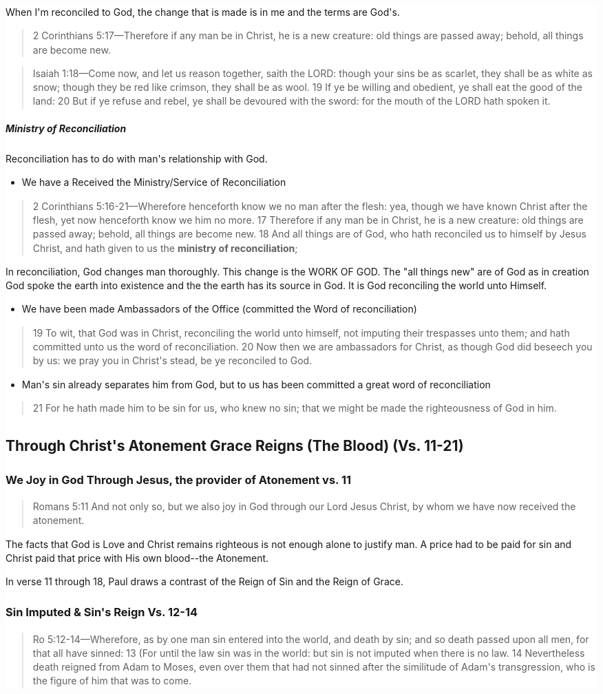 When I'm reconciled to God, the change that is made is in me and the terms are God's.

> 2 Corinthians 5:17—Therefore if any man be in Christ, he is a new creature: old things are passed away; behold, all things are become new.

> Isaiah 1:18—Come now, and let us reason together, saith the LORD: though your sins be as scarlet, they shall be as white as snow; though they be red like crimson, they shall be as wool. 19 If ye be willing and obedient, ye shall eat the good of the land: 20 But if ye refuse and rebel, ye shall be devoured with the sword: for the mouth of the LORD hath spoken it.

##### Ministry of Reconciliation

Reconciliation has to do with man's relationship with God. 

- We have a Received the Ministry/Service of Reconciliation

> 2 Corinthians 5:16-21—Wherefore henceforth know we no man after the flesh: yea, though we have known Christ after the flesh, yet now henceforth know we him no more. 17 Therefore if any man be in Christ, he is a new creature: old things are passed away; behold, all things are become new. 18 And all things are of God, who hath reconciled us to himself by Jesus Christ, and hath given to us the **ministry of reconciliation**; 

In reconciliation, God changes man thoroughly. This change is the WORK OF GOD. The "all things new" are of God as in creation God spoke the earth into existence and the the earth has its source in God. It is God reconciling the world unto Himself.

- We have been made Ambassadors of the Office (committed the Word of reconciliation)

> 19 To wit, that God was in Christ, reconciling the world unto himself, not imputing their trespasses unto them; and hath committed unto us the word of reconciliation. 20 Now then we are ambassadors for Christ, as though God did beseech you by us: we pray you in Christ's stead, be ye reconciled to God.
 
- Man's sin already separates him from God, but to us has been committed a great word of reconciliation
 
> 21 For he hath made him to be sin for us, who knew no sin; that we might be made the righteousness of God in him.

## Through Christ's Atonement Grace Reigns (The Blood) (Vs. 11-21)

### We Joy in God Through Jesus, the provider of Atonement vs. 11

> Romans 5:11 And not only so, but we also joy in God through our Lord Jesus Christ, by whom we have now received the atonement.

The facts that God is Love and Christ remains righteous is not enough alone to justify man. A price had to be paid for sin and Christ paid that price with His own blood--the Atonement.

In verse 11 through 18, Paul draws a contrast of the Reign of Sin and the Reign of Grace.

### Sin Imputed & Sin's Reign  Vs. 12-14

> Ro 5:12-14—Wherefore, as by one man sin entered into the world, and death by sin; and so death passed upon all men, for that all have sinned: 13 (For until the law sin was in the world: but sin is not imputed when there is no law. 14 Nevertheless death reigned from Adam to Moses, even over them that had not sinned after the similitude of Adam's transgression, who is the figure of him that was to come.
 